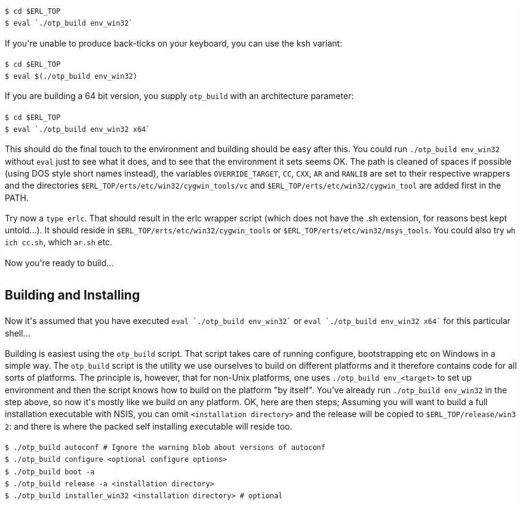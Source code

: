     $ cd $ERL_TOP
    $ eval `./otp_build env_win32`

If you're unable to produce back-ticks on your keyboard, you can use
the ksh variant:

    $ cd $ERL_TOP
    $ eval $(./otp_build env_win32)

If you are building a 64 bit version, you supply `otp_build` with an architecture parameter:

    $ cd $ERL_TOP
    $ eval `./otp_build env_win32 x64`
     

This should do the final touch to the environment and building should
be easy after this. You could run `./otp_build env_win32` without
`eval` just to see what it does, and to see that the environment it
sets seems OK. The path is cleaned of spaces if possible (using DOS
style short names instead), the variables `OVERRIDE_TARGET`, `CC`, `CXX`,
`AR` and `RANLIB` are set to their respective wrappers and the directories
`$ERL_TOP/erts/etc/win32/cygwin_tools/vc` and
`$ERL_TOP/erts/etc/win32/cygwin_tool` are added first in the PATH.

Try now a `type erlc`. That should result in the erlc wrapper script
(which does not have the .sh extension, for reasons best kept
untold...). It should reside in `$ERL_TOP/erts/etc/win32/cygwin_tools`
or `$ERL_TOP/erts/etc/win32/msys_tools`.  You could also try `which
cc.sh`, which `ar.sh` etc.

Now you're ready to build...


Building and Installing
-----------------------

Now it's assumed that you have executed `` eval `./otp_build env_win32` `` or 
`` eval `./otp_build env_win32 x64` `` for this particular shell...

Building is easiest using the `otp_build` script. That script takes care
of running configure, bootstrapping etc on Windows in a simple
way. The `otp_build` script is the utility we use ourselves to build on
different platforms and it therefore contains code for all sorts of
platforms. The principle is, however, that for non-Unix platforms, one
uses `./otp_build env_<target>` to set up environment and then the
script knows how to build on the platform "by itself". You've already
run `./otp_build env_win32` in the step above, so now it's mostly like
we build on any platform. OK, here are then steps; Assuming you will
want to build a full installation executable with NSIS, you can omit
`<installation directory>` and the release will be copied to
`$ERL_TOP/release/win32`: and there is where the packed self installing
executable will reside too.

    $ ./otp_build autoconf # Ignore the warning blob about versions of autoconf
    $ ./otp_build configure <optional configure options>
    $ ./otp_build boot -a
    $ ./otp_build release -a <installation directory>
    $ ./otp_build installer_win32 <installation directory> # optional

